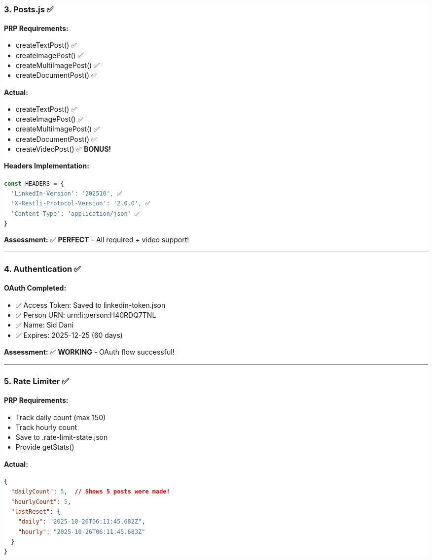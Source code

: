 ### 3. Posts.js ✅

**PRP Requirements:**
- createTextPost() ✅
- createImagePost() ✅
- createMultiImagePost() ✅
- createDocumentPost() ✅

**Actual:**
- createTextPost() ✅
- createImagePost() ✅
- createMultiImagePost() ✅
- createDocumentPost() ✅
- createVideoPost() ✅ **BONUS!**

**Headers Implementation:**
```javascript
const HEADERS = {
  'LinkedIn-Version': '202510', ✅
  'X-Restli-Protocol-Version': '2.0.0', ✅
  'Content-Type': 'application/json' ✅
}
```

**Assessment:** ✅ **PERFECT** - All required + video support!

---

### 4. Authentication ✅

**OAuth Completed:**
- ✅ Access Token: Saved to linkedin-token.json
- ✅ Person URN: urn:li:person:H40RDQ7TNL
- ✅ Name: Sid Dani
- ✅ Expires: 2025-12-25 (60 days)

**Assessment:** ✅ **WORKING** - OAuth flow successful!

---

### 5. Rate Limiter ✅

**PRP Requirements:**
- Track daily count (max 150)
- Track hourly count
- Save to .rate-limit-state.json
- Provide getStats()

**Actual:**
```json
{
  "dailyCount": 5,  // Shows 5 posts were made!
  "hourlyCount": 5,
  "lastReset": {
    "daily": "2025-10-26T06:11:45.682Z",
    "hourly": "2025-10-26T06:11:45.683Z"
  }
}
```
